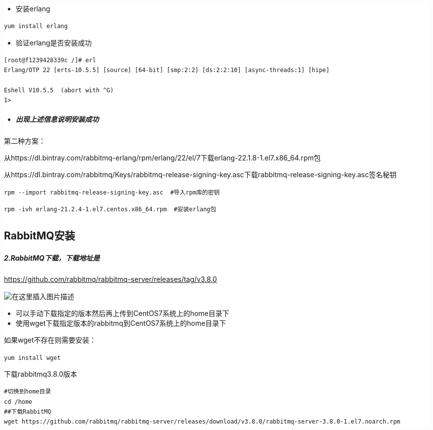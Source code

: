 - 安装erlang

```
yum install erlang
```

- 验证erlang是否安装成功

```
[root@f1239428339c /]# erl
Erlang/OTP 22 [erts-10.5.5] [source] [64-bit] [smp:2:2] [ds:2:2:10] [async-threads:1] [hipe]

Eshell V10.5.5  (abort with ^G)
1>
```

- ##### 出现上述信息说明安装成功

第二种方案：

从https://dl.bintray.com/rabbitmq-erlang/rpm/erlang/22/el/7下载erlang-22.1.8-1.el7.x86_64.rpm包

从https://dl.bintray.com/rabbitmq/Keys/rabbitmq-release-signing-key.asc下载rabbitmq-release-signing-key.asc签名秘钥

```
rpm --import rabbitmq-release-signing-key.asc  #导入rpm库的密钥
```

```
rpm -ivh erlang-21.2.4-1.el7.centos.x86_64.rpm  #安装erlang包
```

## RabbitMQ安装

##### 2.RabbitMQ下载，下载地址是

 https://github.com/rabbitmq/rabbitmq-server/releases/tag/v3.8.0 

![在这里插入图片描述](https://img-blog.csdnimg.cn/20191126132137716.png?x-oss-process=image/watermark,type_ZmFuZ3poZW5naGVpdGk,shadow_10,text_aHR0cHM6Ly9taW5neWFuZy5ibG9nLmNzZG4ubmV0,size_16,color_FFFFFF,t_70)



- 可以手动下载指定的版本然后再上传到CentOS7系统上的home目录下
- 使用wget下载指定版本的rabbitmq到CentOS7系统上的home目录下

如果wget不存在则需要安装：

```
yum install wget
```

下载rabbitmq3.8.0版本

```
#切换到home目录
cd /home
##下载RabbitMQ
wget https://github.com/rabbitmq/rabbitmq-server/releases/download/v3.8.0/rabbitmq-server-3.8.0-1.el7.noarch.rpm
```
